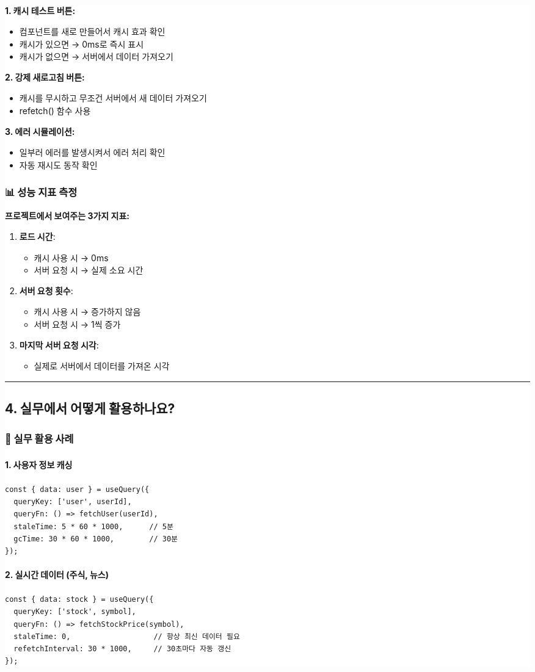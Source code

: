 **1. 캐시 테스트 버튼:**
- 컴포넌트를 새로 만들어서 캐시 효과 확인
- 캐시가 있으면 → 0ms로 즉시 표시
- 캐시가 없으면 → 서버에서 데이터 가져오기

**2. 강제 새로고침 버튼:**
- 캐시를 무시하고 무조건 서버에서 새 데이터 가져오기
- refetch() 함수 사용

**3. 에러 시뮬레이션:**
- 일부러 에러를 발생시켜서 에러 처리 확인
- 자동 재시도 동작 확인

### 📊 성능 지표 측정

**프로젝트에서 보여주는 3가지 지표:**

1. **로드 시간**: 
   - 캐시 사용 시 → 0ms
   - 서버 요청 시 → 실제 소요 시간

2. **서버 요청 횟수**: 
   - 캐시 사용 시 → 증가하지 않음
   - 서버 요청 시 → 1씩 증가

3. **마지막 서버 요청 시각**: 
   - 실제로 서버에서 데이터를 가져온 시각

---

## 4. 실무에서 어떻게 활용하나요?

### 🏢 실무 활용 사례

#### 1. 사용자 정보 캐싱
```tsx
const { data: user } = useQuery({
  queryKey: ['user', userId],
  queryFn: () => fetchUser(userId),
  staleTime: 5 * 60 * 1000,      // 5분
  gcTime: 30 * 60 * 1000,        // 30분
});
```

#### 2. 실시간 데이터 (주식, 뉴스)
```tsx
const { data: stock } = useQuery({
  queryKey: ['stock', symbol],
  queryFn: () => fetchStockPrice(symbol),
  staleTime: 0,                   // 항상 최신 데이터 필요
  refetchInterval: 30 * 1000,     // 30초마다 자동 갱신
});
```
